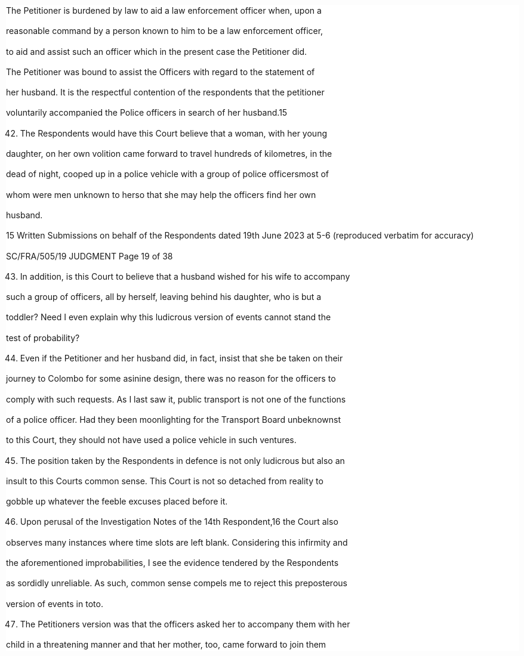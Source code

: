 The Petitioner is burdened by law to aid a law enforcement officer when, upon a

reasonable command by a person known to him to be a law enforcement officer,

to aid and assist such an officer which in the present case the Petitioner did.

The Petitioner was bound to assist the Officers with regard to the statement of

her husband. It is the respectful contention of the respondents that the petitioner

voluntarily accompanied the Police officers in search of her husband.15

42. The Respondents would have this Court believe that a woman, with her young

daughter, on her own volition came forward to travel hundreds of kilometres, in the

dead of night, cooped up in a police vehicle with a group of police officersmost of

whom were men unknown to herso that she may help the officers find her own

husband.

15 Written Submissions on behalf of the Respondents dated 19th June 2023 at 5-6 (reproduced verbatim for accuracy)

SC/FRA/505/19 JUDGMENT Page 19 of 38

43. In addition, is this Court to believe that a husband wished for his wife to accompany

such a group of officers, all by herself, leaving behind his daughter, who is but a

toddler? Need I even explain why this ludicrous version of events cannot stand the

test of probability?

44. Even if the Petitioner and her husband did, in fact, insist that she be taken on their

journey to Colombo for some asinine design, there was no reason for the officers to

comply with such requests. As I last saw it, public transport is not one of the functions

of a police officer. Had they been moonlighting for the Transport Board unbeknownst

to this Court, they should not have used a police vehicle in such ventures.

45. The position taken by the Respondents in defence is not only ludicrous but also an

insult to this Courts common sense. This Court is not so detached from reality to

gobble up whatever the feeble excuses placed before it.

46. Upon perusal of the Investigation Notes of the 14th Respondent,16 the Court also

observes many instances where time slots are left blank. Considering this infirmity and

the aforementioned improbabilities, I see the evidence tendered by the Respondents

as sordidly unreliable. As such, common sense compels me to reject this preposterous

version of events in toto.

47. The Petitioners version was that the officers asked her to accompany them with her

child in a threatening manner and that her mother, too, came forward to join them
